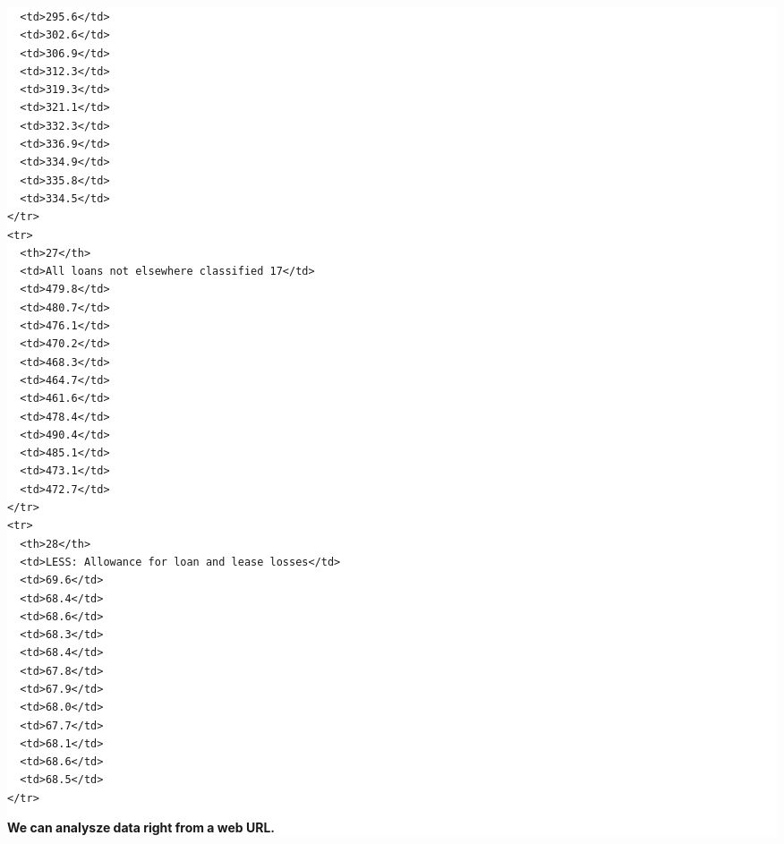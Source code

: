       <td>295.6</td>
      <td>302.6</td>
      <td>306.9</td>
      <td>312.3</td>
      <td>319.3</td>
      <td>321.1</td>
      <td>332.3</td>
      <td>336.9</td>
      <td>334.9</td>
      <td>335.8</td>
      <td>334.5</td>
    </tr>
    <tr>
      <th>27</th>
      <td>All loans not elsewhere classified 17</td>
      <td>479.8</td>
      <td>480.7</td>
      <td>476.1</td>
      <td>470.2</td>
      <td>468.3</td>
      <td>464.7</td>
      <td>461.6</td>
      <td>478.4</td>
      <td>490.4</td>
      <td>485.1</td>
      <td>473.1</td>
      <td>472.7</td>
    </tr>
    <tr>
      <th>28</th>
      <td>LESS: Allowance for loan and lease losses</td>
      <td>69.6</td>
      <td>68.4</td>
      <td>68.6</td>
      <td>68.3</td>
      <td>68.4</td>
      <td>67.8</td>
      <td>67.9</td>
      <td>68.0</td>
      <td>67.7</td>
      <td>68.1</td>
      <td>68.6</td>
      <td>68.5</td>
    </tr>
  </tbody>
</table>
</div>



**We can analysze data right from a web URL.**

